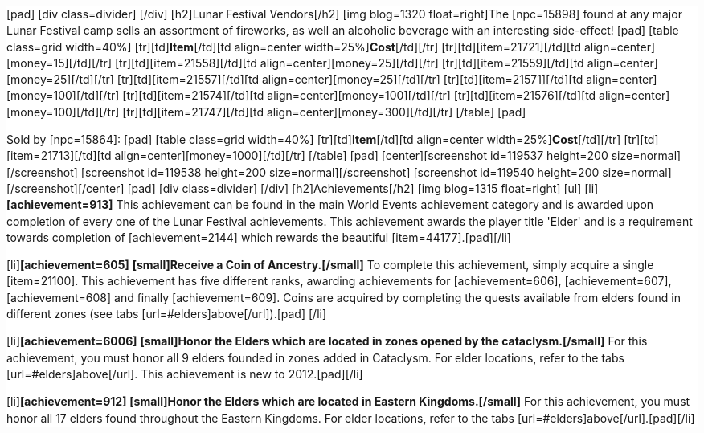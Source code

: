 [pad]
[div class=divider] [/div]
[h2]Lunar Festival Vendors[/h2]
[img blog=1320 float=right]The [npc=15898] found at any major Lunar Festival camp sells an assortment of fireworks, as well an alcoholic beverage with an interesting side-effect!
[pad]
[table class=grid width=40%]
[tr][td]**Item**[/td][td align=center width=25%]**Cost**[/td][/tr]
[tr][td][item=21721][/td][td align=center][money=15][/td][/tr]
[tr][td][item=21558][/td][td align=center][money=25][/td][/tr]
[tr][td][item=21559][/td][td align=center][money=25][/td][/tr]
[tr][td][item=21557][/td][td align=center][money=25][/td][/tr]
[tr][td][item=21571][/td][td align=center][money=100][/td][/tr]
[tr][td][item=21574][/td][td align=center][money=100][/td][/tr]
[tr][td][item=21576][/td][td align=center][money=100][/td][/tr]
[tr][td][item=21747][/td][td align=center][money=300][/td][/tr]
[/table]
[pad]

Sold by [npc=15864]:
[pad]
[table class=grid width=40%]
[tr][td]**Item**[/td][td align=center width=25%]**Cost**[/td][/tr]
[tr][td][item=21713][/td][td align=center][money=1000][/td][/tr]
[/table]
[pad]
[center][screenshot id=119537 height=200 size=normal][/screenshot] [screenshot id=119538 height=200 size=normal][/screenshot] [screenshot id=119540 height=200 size=normal][/screenshot][/center]
[pad]
[div class=divider] [/div]
[h2]Achievements[/h2]
[img blog=1315 float=right]
[ul]
[li]**[achievement=913]**
This achievement can be found in the main World Events achievement category and is awarded upon completion of every one of the Lunar Festival achievements. This achievement awards the player title 'Elder' and is a requirement towards completion of [achievement=2144] which rewards the beautiful [item=44177].[pad][/li]

[li]**[achievement=605]**
**[small]Receive a Coin of Ancestry.[/small]**
To complete this achievement, simply acquire a single [item=21100]. This achievement has five different ranks, awarding achievements for [achievement=606], [achievement=607], [achievement=608] and finally [achievement=609]. Coins are acquired by completing the quests available from elders found in different zones (see tabs [url=#elders]above[/url]).[pad]
[/li]

[li]**[achievement=6006]**
**[small]Honor the Elders which are located in zones opened by the cataclysm.[/small]**
For this achievement, you must honor all 9 elders founded in zones added in Cataclysm. For elder locations, refer to the tabs [url=#elders]above[/url]. This achievement is new to 2012.[pad][/li]

[li]**[achievement=912]**
**[small]Honor the Elders which are located in Eastern Kingdoms.[/small]**
For this achievement, you must honor all 17 elders found throughout the Eastern Kingdoms. For elder locations, refer to the tabs [url=#elders]above[/url].[pad][/li]
